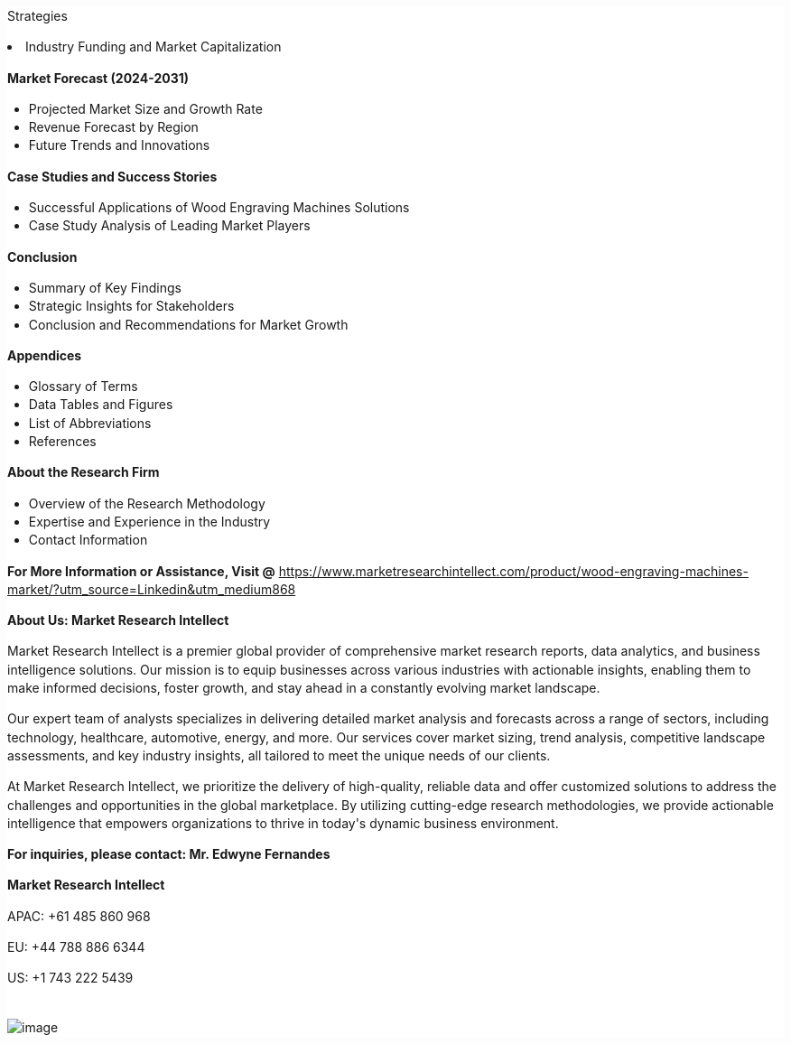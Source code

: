 Strategies</li><li>Industry Funding and Market Capitalization</li></ul><p><strong>Market Forecast (2024-2031)</strong></p><ul><li>Projected Market Size and Growth Rate</li><li>Revenue Forecast by Region</li><li>Future Trends and Innovations</li></ul><p><strong>Case Studies and Success Stories</strong></p><ul><li>Successful Applications of Wood Engraving Machines Solutions</li><li>Case Study Analysis of Leading Market Players</li></ul><p><strong>Conclusion</strong></p><ul><li>Summary of Key Findings</li><li>Strategic Insights for Stakeholders</li><li>Conclusion and Recommendations for Market Growth</li></ul><p><strong>Appendices</strong></p><ul><li>Glossary of Terms</li><li>Data Tables and Figures</li><li>List of Abbreviations</li><li>References</li></ul><p><strong>About the Research Firm</strong></p><ul><li>Overview of the Research Methodology</li><li>Expertise and Experience in the Industry</li><li>Contact Information</li></ul></div><div class="article-main__content" data-test-id="publishing-text-block"><p><span class="font-[700]"><strong>For More Information or Assistance, Visit @</strong>&nbsp;<a href="https://www.marketresearchintellect.com/product/wood-engraving-machines-market/?utm_source=Linkedin&utm_medium868">https://www.marketresearchintellect.com/product/wood-engraving-machines-market/?utm_source=Linkedin&utm_medium868</a></span></p><p><strong>About Us: Market Research Intellect</strong></p><p>Market Research Intellect is a premier global provider of comprehensive market research reports, data analytics, and business intelligence solutions. Our mission is to equip businesses across various industries with actionable insights, enabling them to make informed decisions, foster growth, and stay ahead in a constantly evolving market landscape.</p><p>Our expert team of analysts specializes in delivering detailed market analysis and forecasts across a range of sectors, including technology, healthcare, automotive, energy, and more. Our services cover market sizing, trend analysis, competitive landscape assessments, and key industry insights, all tailored to meet the unique needs of our clients.</p><p>At Market Research Intellect, we prioritize the delivery of high-quality, reliable data and offer customized solutions to address the challenges and opportunities in the global marketplace. By utilizing cutting-edge research methodologies, we provide actionable intelligence that empowers organizations to thrive in today's dynamic business environment.</p><p><strong>For inquiries, please contact: Mr. Edwyne Fernandes</strong></p><p><strong>Market Research Intellect</strong></p><p>APAC: +61 485 860 968</p><p>EU: +44 788 886 6344</p><p>US: +1 743 222 5439</p></div><div class="article-main__content" data-test-id="publishing-text-block">&nbsp;</div>
![image](https://github.com/user-attachments/assets/6bcea9c1-3c4e-4b8a-8c09-c6b8d21ef44a)
